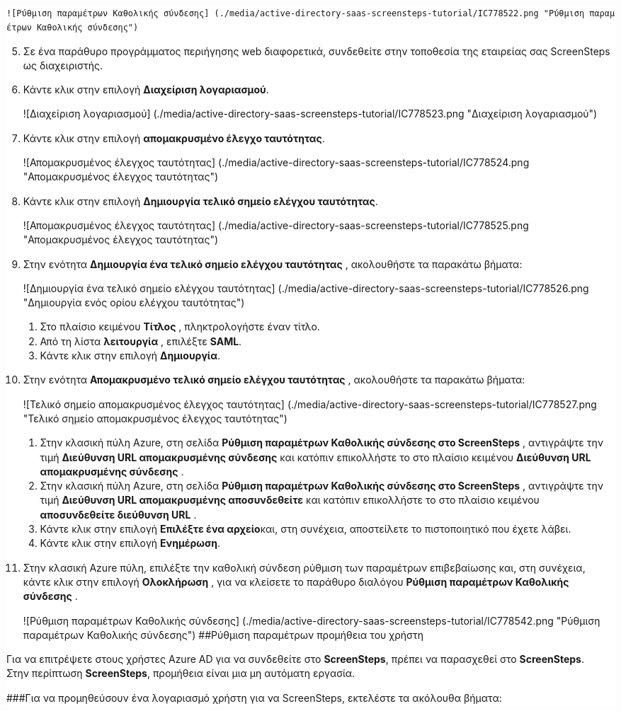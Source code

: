     ![Ρύθμιση παραμέτρων Καθολικής σύνδεσης] (./media/active-directory-saas-screensteps-tutorial/IC778522.png "Ρύθμιση παραμέτρων Καθολικής σύνδεσης")

5.  Σε ένα παράθυρο προγράμματος περιήγησης web διαφορετικά, συνδεθείτε στην τοποθεσία της εταιρείας σας ScreenSteps ως διαχειριστής.

6.  Κάντε κλικ στην επιλογή **Διαχείριση λογαριασμού**.

    ![Διαχείριση λογαριασμού] (./media/active-directory-saas-screensteps-tutorial/IC778523.png "Διαχείριση λογαριασμού")

7.  Κάντε κλικ στην επιλογή **απομακρυσμένο έλεγχο ταυτότητας**.

    ![Απομακρυσμένος έλεγχος ταυτότητας] (./media/active-directory-saas-screensteps-tutorial/IC778524.png "Απομακρυσμένος έλεγχος ταυτότητας")

8.  Κάντε κλικ στην επιλογή **Δημιουργία τελικό σημείο ελέγχου ταυτότητας**.

    ![Απομακρυσμένος έλεγχος ταυτότητας] (./media/active-directory-saas-screensteps-tutorial/IC778525.png "Απομακρυσμένος έλεγχος ταυτότητας")

9.  Στην ενότητα **Δημιουργία ένα τελικό σημείο ελέγχου ταυτότητας** , ακολουθήστε τα παρακάτω βήματα:

    ![Δημιουργία ένα τελικό σημείο ελέγχου ταυτότητας] (./media/active-directory-saas-screensteps-tutorial/IC778526.png "Δημιουργία ενός ορίου ελέγχου ταυτότητας")

    1.  Στο πλαίσιο κειμένου **Τίτλος** , πληκτρολογήστε έναν τίτλο.
    2.  Από τη λίστα **λειτουργία** , επιλέξτε **SAML**.
    3.  Κάντε κλικ στην επιλογή **Δημιουργία**.

10. Στην ενότητα **Απομακρυσμένο τελικό σημείο ελέγχου ταυτότητας** , ακολουθήστε τα παρακάτω βήματα:

    ![Τελικό σημείο απομακρυσμένος έλεγχος ταυτότητας] (./media/active-directory-saas-screensteps-tutorial/IC778527.png "Τελικό σημείο απομακρυσμένος έλεγχος ταυτότητας")

    1.  Στην κλασική πύλη Azure, στη σελίδα **Ρύθμιση παραμέτρων Καθολικής σύνδεσης στο ScreenSteps** , αντιγράψτε την τιμή **Διεύθυνση URL απομακρυσμένης σύνδεσης** και κατόπιν επικολλήστε το στο πλαίσιο κειμένου **Διεύθυνση URL απομακρυσμένης σύνδεσης** .
    2.  Στην κλασική πύλη Azure, στη σελίδα **Ρύθμιση παραμέτρων Καθολικής σύνδεσης στο ScreenSteps** , αντιγράψτε την τιμή **Διεύθυνση URL απομακρυσμένης αποσυνδεθείτε** και κατόπιν επικολλήστε το στο πλαίσιο κειμένου **αποσυνδεθείτε διεύθυνση URL** .
    3.  Κάντε κλικ στην επιλογή **Επιλέξτε ένα αρχείο**και, στη συνέχεια, αποστείλετε το πιστοποιητικό που έχετε λάβει.
    4.  Κάντε κλικ στην επιλογή **Ενημέρωση**.

11. Στην κλασική Azure πύλη, επιλέξτε την καθολική σύνδεση ρύθμιση των παραμέτρων επιβεβαίωσης και, στη συνέχεια, κάντε κλικ στην επιλογή **Ολοκλήρωση** , για να κλείσετε το παράθυρο διαλόγου **Ρύθμιση παραμέτρων Καθολικής σύνδεσης** .

    ![Ρύθμιση παραμέτρων Καθολικής σύνδεσης] (./media/active-directory-saas-screensteps-tutorial/IC778542.png "Ρύθμιση παραμέτρων Καθολικής σύνδεσης")
##<a name="configuring-user-provisioning"></a>Ρύθμιση παραμέτρων προμήθεια του χρήστη
  
Για να επιτρέψετε στους χρήστες Azure AD για να συνδεθείτε στο **ScreenSteps**, πρέπει να παρασχεθεί στο **ScreenSteps**.  
Στην περίπτωση **ScreenSteps**, προμήθεια είναι μια μη αυτόματη εργασία.

###<a name="to-provision-a-user-account-to-screensteps-perform-the-following-steps"></a>Για να προμηθεύσουν ένα λογαριασμό χρήστη για να ScreenSteps, εκτελέστε τα ακόλουθα βήματα:
